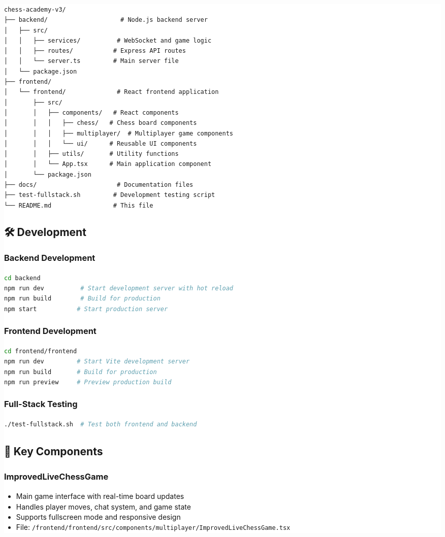 ```
chess-academy-v3/
├── backend/                    # Node.js backend server
│   ├── src/
│   │   ├── services/          # WebSocket and game logic
│   │   ├── routes/           # Express API routes
│   │   └── server.ts         # Main server file
│   └── package.json
├── frontend/
│   └── frontend/              # React frontend application
│       ├── src/
│       │   ├── components/   # React components
│       │   │   ├── chess/   # Chess board components
│       │   │   ├── multiplayer/  # Multiplayer game components
│       │   │   └── ui/      # Reusable UI components
│       │   ├── utils/       # Utility functions
│       │   └── App.tsx      # Main application component
│       └── package.json
├── docs/                      # Documentation files
├── test-fullstack.sh         # Development testing script
└── README.md                 # This file
```

## 🛠️ Development

### Backend Development
```bash
cd backend
npm run dev          # Start development server with hot reload
npm run build        # Build for production
npm start           # Start production server
```

### Frontend Development
```bash
cd frontend/frontend
npm run dev         # Start Vite development server
npm run build       # Build for production
npm run preview     # Preview production build
```

### Full-Stack Testing
```bash
./test-fullstack.sh  # Test both frontend and backend
```

## 🎯 Key Components

### ImprovedLiveChessGame
- Main game interface with real-time board updates
- Handles player moves, chat system, and game state
- Supports fullscreen mode and responsive design
- File: `/frontend/frontend/src/components/multiplayer/ImprovedLiveChessGame.tsx`
